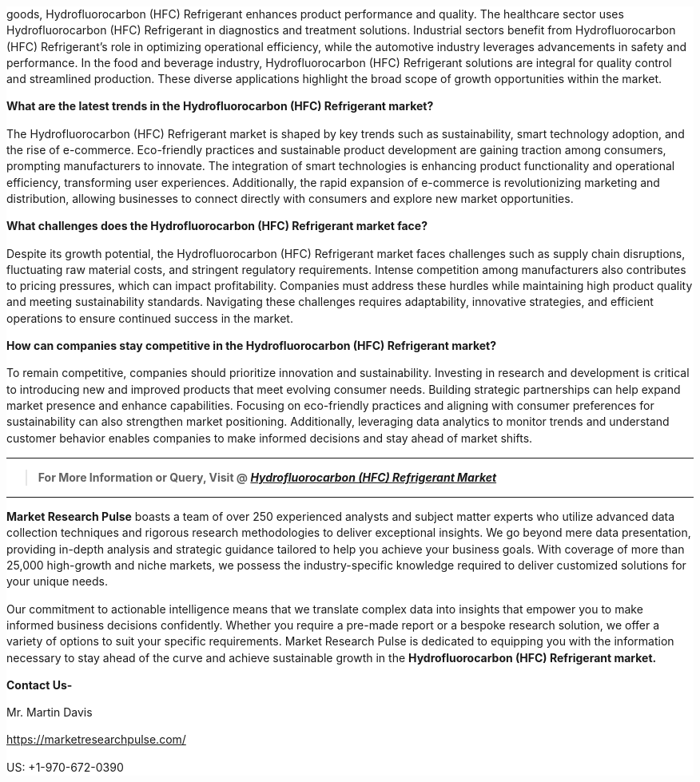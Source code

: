 goods, Hydrofluorocarbon (HFC) Refrigerant enhances product performance and quality. The healthcare sector uses Hydrofluorocarbon (HFC) Refrigerant in diagnostics and treatment solutions. Industrial sectors benefit from Hydrofluorocarbon (HFC) Refrigerant&rsquo;s role in optimizing operational efficiency, while the automotive industry leverages advancements in safety and performance. In the food and beverage industry, Hydrofluorocarbon (HFC) Refrigerant solutions are integral for quality control and streamlined production. These diverse applications highlight the broad scope of growth opportunities within the market.</p><p><strong>What are the latest trends in the Hydrofluorocarbon (HFC) Refrigerant market?</strong></p><p>The Hydrofluorocarbon (HFC) Refrigerant market is shaped by key trends such as sustainability, smart technology adoption, and the rise of e-commerce. Eco-friendly practices and sustainable product development are gaining traction among consumers, prompting manufacturers to innovate. The integration of smart technologies is enhancing product functionality and operational efficiency, transforming user experiences. Additionally, the rapid expansion of e-commerce is revolutionizing marketing and distribution, allowing businesses to connect directly with consumers and explore new market opportunities.</p><p><strong>What challenges does the Hydrofluorocarbon (HFC) Refrigerant market face?</strong></p><p>Despite its growth potential, the Hydrofluorocarbon (HFC) Refrigerant market faces challenges such as supply chain disruptions, fluctuating raw material costs, and stringent regulatory requirements. Intense competition among manufacturers also contributes to pricing pressures, which can impact profitability. Companies must address these hurdles while maintaining high product quality and meeting sustainability standards. Navigating these challenges requires adaptability, innovative strategies, and efficient operations to ensure continued success in the market.</p><p><strong>How can companies stay competitive in the Hydrofluorocarbon (HFC) Refrigerant market?</strong></p><p>To remain competitive, companies should prioritize innovation and sustainability. Investing in research and development is critical to introducing new and improved products that meet evolving consumer needs. Building strategic partnerships can help expand market presence and enhance capabilities. Focusing on eco-friendly practices and aligning with consumer preferences for sustainability can also strengthen market positioning. Additionally, leveraging data analytics to monitor trends and understand customer behavior enables companies to make informed decisions and stay ahead of market shifts.</p><hr /><blockquote><p><strong>For More Information or Query, Visit @&nbsp;<em><a href="https://marketresearchpulse.com/report/142376/hydrofluorocarbon-hfc-refrigerant-market?utm_source=Linkedin&utm_medium=0111">Hydrofluorocarbon (HFC) Refrigerant Market</a></em></strong></p></blockquote><hr /><p><strong>Market Research Pulse</strong> boasts a team of over 250 experienced analysts and subject matter experts who utilize advanced data collection techniques and rigorous research methodologies to deliver exceptional insights. We go beyond mere data presentation, providing in-depth analysis and strategic guidance tailored to help you achieve your business goals. With coverage of more than 25,000 high-growth and niche markets, we possess the industry-specific knowledge required to deliver customized solutions for your unique needs.</p><p>Our commitment to actionable intelligence means that we translate complex data into insights that empower you to make informed business decisions confidently. Whether you require a pre-made report or a bespoke research solution, we offer a variety of options to suit your specific requirements. Market Research Pulse is dedicated to equipping you with the information necessary to stay ahead of the curve and achieve sustainable growth in the <strong>Hydrofluorocarbon (HFC) Refrigerant market.</strong></p><p><strong>Contact Us-</strong></p><p>Mr. Martin Davis</p><p>https://marketresearchpulse.com/</p><p>US: +1-970-672-0390</p>

